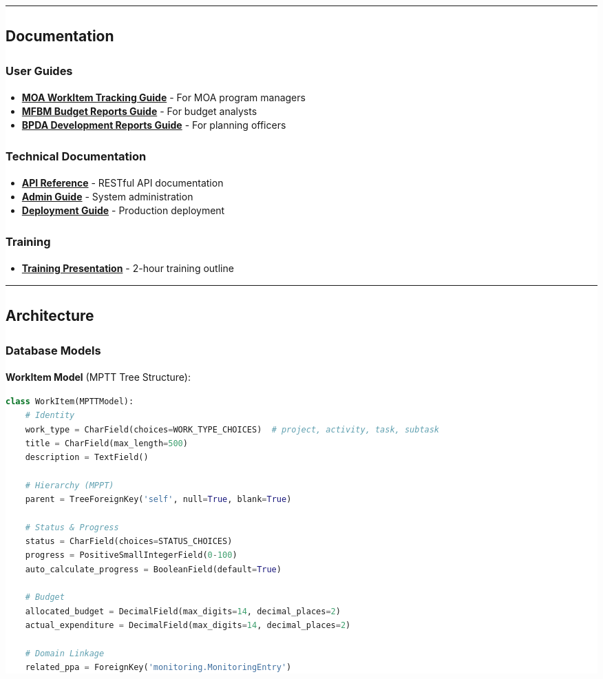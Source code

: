 ```bash
```

---

## Documentation

### User Guides

- **[MOA WorkItem Tracking Guide](docs/user-guides/MOA_WORKITEM_TRACKING_GUIDE.md)** - For MOA program managers
- **[MFBM Budget Reports Guide](docs/user-guides/MFBM_BUDGET_REPORTS_GUIDE.md)** - For budget analysts
- **[BPDA Development Reports Guide](docs/user-guides/BPDA_DEVELOPMENT_REPORTS_GUIDE.md)** - For planning officers

### Technical Documentation

- **[API Reference](docs/api/WORKITEM_API_REFERENCE.md)** - RESTful API documentation
- **[Admin Guide](docs/admin-guide/WORKITEM_ADMIN_GUIDE.md)** - System administration
- **[Deployment Guide](docs/deployment/WORKITEM_DEPLOYMENT_GUIDE.md)** - Production deployment

### Training

- **[Training Presentation](docs/training/WORKITEM_TRAINING_PRESENTATION.md)** - 2-hour training outline

---

## Architecture

### Database Models

**WorkItem Model** (MPTT Tree Structure):
```python
class WorkItem(MPTTModel):
    # Identity
    work_type = CharField(choices=WORK_TYPE_CHOICES)  # project, activity, task, subtask
    title = CharField(max_length=500)
    description = TextField()

    # Hierarchy (MPPT)
    parent = TreeForeignKey('self', null=True, blank=True)

    # Status & Progress
    status = CharField(choices=STATUS_CHOICES)
    progress = PositiveSmallIntegerField(0-100)
    auto_calculate_progress = BooleanField(default=True)

    # Budget
    allocated_budget = DecimalField(max_digits=14, decimal_places=2)
    actual_expenditure = DecimalField(max_digits=14, decimal_places=2)

    # Domain Linkage
    related_ppa = ForeignKey('monitoring.MonitoringEntry')
```
